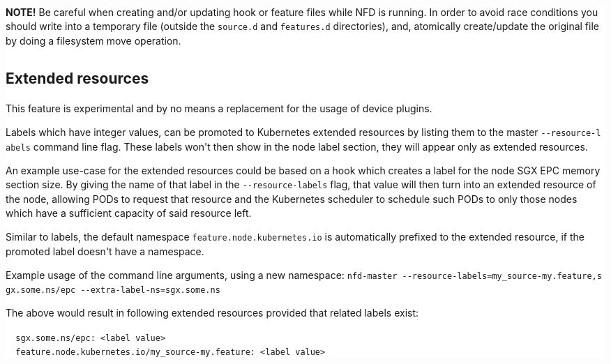 **NOTE!** Be careful when creating and/or updating hook or feature files while
NFD is running. In order to avoid race conditions you should write into a
temporary file (outside the `source.d` and `features.d` directories), and,
atomically create/update the original file by doing a filesystem move
operation.

## Extended resources

This feature is experimental and by no means a replacement for the usage of
device plugins.

Labels which have integer values, can be promoted to Kubernetes extended
resources by listing them to the master `--resource-labels` command line flag.
These labels won't then show in the node label section, they will appear only
as extended resources.

An example use-case for the extended resources could be based on a hook which
creates a label for the node SGX EPC memory section size. By giving the name of
that label in the `--resource-labels` flag, that value will then turn into an
extended resource of the node, allowing PODs to request that resource and the
Kubernetes scheduler to schedule such PODs to only those nodes which have a
sufficient capacity of said resource left.

Similar to labels, the default namespace `feature.node.kubernetes.io` is
automatically prefixed to the extended resource, if the promoted label doesn't
have a namespace.

Example usage of the command line arguments, using a new namespace:
`nfd-master --resource-labels=my_source-my.feature,sgx.some.ns/epc --extra-label-ns=sgx.some.ns`

The above would result in following extended resources provided that related
labels exist:

```
  sgx.some.ns/epc: <label value>
  feature.node.kubernetes.io/my_source-my.feature: <label value>
```


[klauspost-cpuid]: https://github.com/klauspost/cpuid#x86-cpu-instructions
[intel-rdt]: http://www.intel.com/content/www/us/en/architecture-and-technology/resource-director-technology.html
[intel-pstate]: https://www.kernel.org/doc/Documentation/cpu-freq/intel-pstate.txt
[intel-sst]: https://www.intel.com/content/www/us/en/architecture-and-technology/speed-select-technology-article.html
[sriov]: http://www.intel.com/content/www/us/en/pci-express/pci-sig-sr-iov-primer-sr-iov-technology-paper.html
